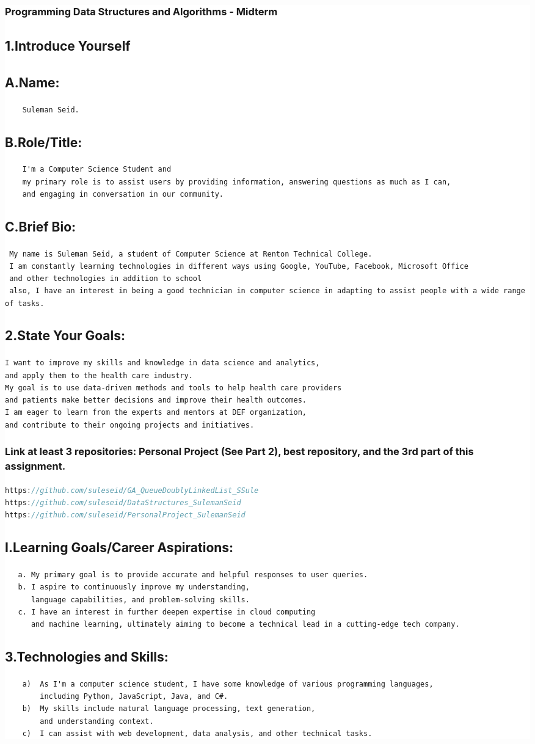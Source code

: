 ﻿### Programming Data Structures and Algorithms - Midterm

## 1.Introduce Yourself
  
##  A.Name:
        Suleman Seid.

##  B.Role/Title: 
     	I'm a Computer Science Student and 
        my primary role is to assist users by providing information, answering questions as much as I can, 
        and engaging in conversation in our community.

##  C.Brief Bio: 
     My name is Suleman Seid, a student of Computer Science at Renton Technical College. 
     I am constantly learning technologies in different ways using Google, YouTube, Facebook, Microsoft Office 
     and other technologies in addition to school
     also, I have an interest in being a good technician in computer science in adapting to assist people with a wide range of tasks. 

## 2.State Your Goals:
    I want to improve my skills and knowledge in data science and analytics, 
    and apply them to the health care industry.
    My goal is to use data-driven methods and tools to help health care providers 
    and patients make better decisions and improve their health outcomes. 
    I am eager to learn from the experts and mentors at DEF organization, 
    and contribute to their ongoing projects and initiatives.

### Link at least 3 repositories: Personal Project (See Part 2), best repository, and the 3rd part of this assignment.

```` csharp
https://github.com/suleseid/GA_QueueDoublyLinkedList_SSule
https://github.com/suleseid/DataStructures_SulemanSeid
https://github.com/suleseid/PersonalProject_SulemanSeid
````
 ## I.Learning Goals/Career Aspirations: 
       a. My primary goal is to provide accurate and helpful responses to user queries.
       b. I aspire to continuously improve my understanding,
          language capabilities, and problem-solving skills.
       c. I have an interest in further deepen expertise in cloud computing 
          and machine learning, ultimately aiming to become a technical lead in a cutting-edge tech company.

## 3.Technologies and Skills:
        a)	As I'm a computer science student, I have some knowledge of various programming languages, 
            including Python, JavaScript, Java, and C#.
        b)	My skills include natural language processing, text generation, 
            and understanding context.
        c)	I can assist with web development, data analysis, and other technical tasks.
